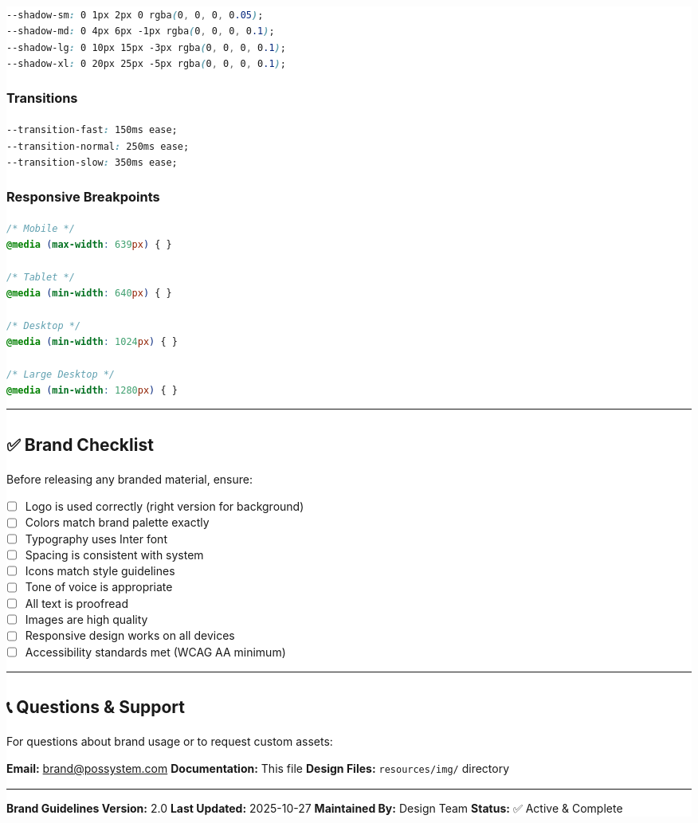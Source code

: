 ```css
--shadow-sm: 0 1px 2px 0 rgba(0, 0, 0, 0.05);
--shadow-md: 0 4px 6px -1px rgba(0, 0, 0, 0.1);
--shadow-lg: 0 10px 15px -3px rgba(0, 0, 0, 0.1);
--shadow-xl: 0 20px 25px -5px rgba(0, 0, 0, 0.1);
```

### Transitions

```css
--transition-fast: 150ms ease;
--transition-normal: 250ms ease;
--transition-slow: 350ms ease;
```

### Responsive Breakpoints

```css
/* Mobile */
@media (max-width: 639px) { }

/* Tablet */
@media (min-width: 640px) { }

/* Desktop */
@media (min-width: 1024px) { }

/* Large Desktop */
@media (min-width: 1280px) { }
```

---

## ✅ Brand Checklist

Before releasing any branded material, ensure:

- [ ] Logo is used correctly (right version for background)
- [ ] Colors match brand palette exactly
- [ ] Typography uses Inter font
- [ ] Spacing is consistent with system
- [ ] Icons match style guidelines
- [ ] Tone of voice is appropriate
- [ ] All text is proofread
- [ ] Images are high quality
- [ ] Responsive design works on all devices
- [ ] Accessibility standards met (WCAG AA minimum)

---

## 📞 Questions & Support

For questions about brand usage or to request custom assets:

**Email:** brand@possystem.com
**Documentation:** This file
**Design Files:** `resources/img/` directory

---

**Brand Guidelines Version:** 2.0
**Last Updated:** 2025-10-27
**Maintained By:** Design Team
**Status:** ✅ Active & Complete

